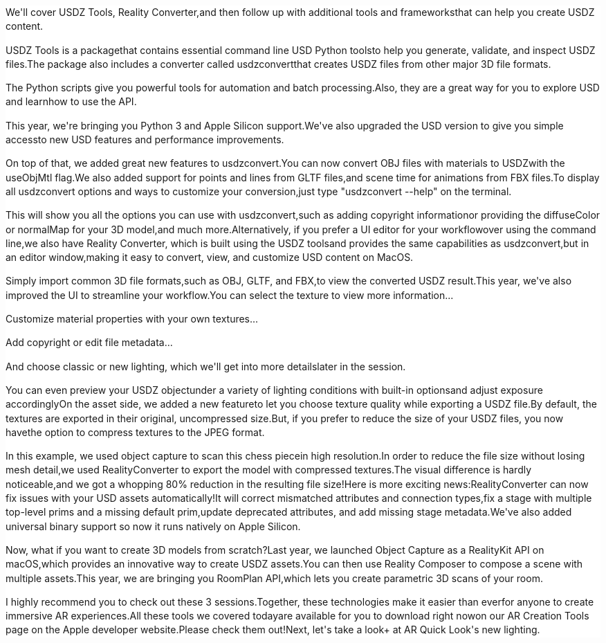 We'll cover USDZ Tools, Reality Converter,and then follow up with additional tools and frameworksthat can help you create USDZ content.

USDZ Tools is a packagethat contains essential command line USD Python toolsto help you generate, validate, and inspect USDZ files.The package also includes a converter called usdzconvertthat creates USDZ files from other major 3D file formats.

The Python scripts give you powerful tools for automation and batch processing.Also, they are a great way for you to explore USD and learnhow to use the API.

This year, we're bringing you Python 3 and Apple Silicon support.We've also upgraded the USD version to give you simple accessto new USD features and performance improvements.

On top of that, we added great new features to usdzconvert.You can now convert OBJ files with materials to USDZwith the useObjMtl flag.We also added support for points and lines from GLTF files,and scene time for animations from FBX files.To display all usdzconvert options and ways to customize your conversion,just type "usdzconvert --help" on the terminal.

This will show you all the options you can use with usdzconvert,such as adding copyright informationor providing the diffuseColor or normalMap for your 3D model,and much more.Alternatively, if you prefer a UI editor for your workflowover using the command line,we also have Reality Converter, which is built using the USDZ toolsand provides the same capabilities as usdzconvert,but in an editor window,making it easy to convert, view, and customize USD content on MacOS.

Simply import common 3D file formats,such as OBJ, GLTF, and FBX,to view the converted USDZ result.This year, we've also improved the UI to streamline your workflow.You can select the texture to view more information...

Customize material properties with your own textures...

Add copyright or edit file metadata...

And choose classic or new lighting, which we'll get into more detailslater in the session.

You can even preview your USDZ objectunder a variety of lighting conditions with built-in optionsand adjust exposure accordinglyOn the asset side, we added a new featureto let you choose texture quality while exporting a USDZ file.By default, the textures are exported in their original, uncompressed size.But, if you prefer to reduce the size of your USDZ files, you now havethe option to compress textures to the JPEG format.

In this example, we used object capture to scan this chess piecein high resolution.In order to reduce the file size without losing mesh detail,we used RealityConverter to export the model with compressed textures.The visual difference is hardly noticeable,and we got a whopping 80% reduction in the resulting file size!Here is more exciting news:RealityConverter can now fix issues with your USD assets automatically!It will correct mismatched attributes and connection types,fix a stage with multiple top-level prims and a missing default prim,update deprecated attributes, and add missing stage metadata.We've also added universal binary support so now it runs natively on Apple Silicon.

Now, what if you want to create 3D models from scratch?Last year, we launched Object Capture as a RealityKit API on macOS,which provides an innovative way to create USDZ assets.You can then use Reality Composer to compose a scene with multiple assets.This year, we are bringing you RoomPlan API,which lets you create parametric 3D scans of your room.

I highly recommend you to check out these 3 sessions.Together, these technologies make it easier than everfor anyone to create immersive AR experiences.All these tools we covered todayare available for you to download right nowon our AR Creation Tools page on the Apple developer website.Please check them out!Next, let's take a look+ at AR Quick Look's new lighting.
